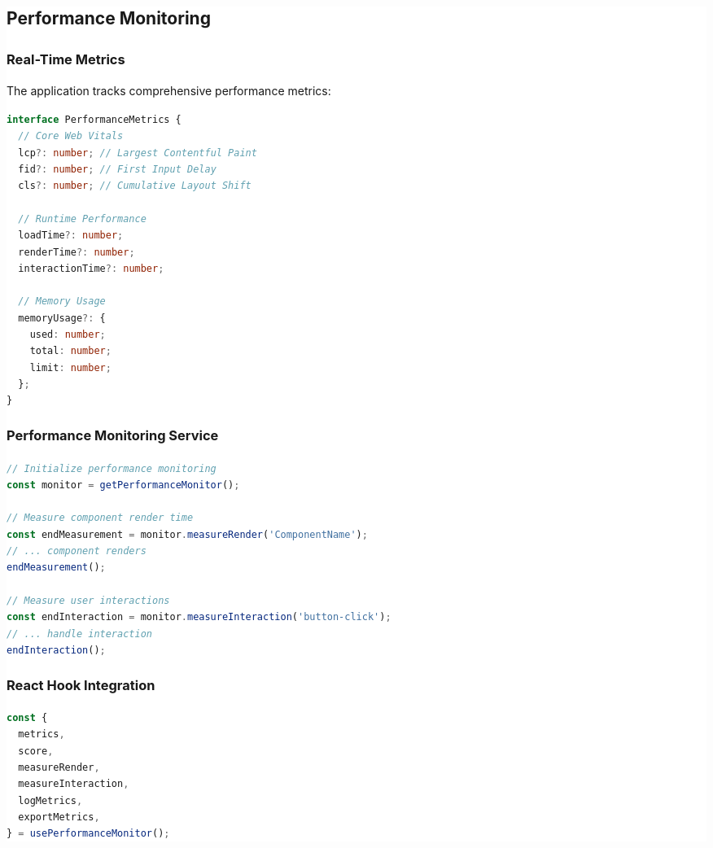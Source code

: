 ## Performance Monitoring

### Real-Time Metrics

The application tracks comprehensive performance metrics:

```typescript
interface PerformanceMetrics {
  // Core Web Vitals
  lcp?: number; // Largest Contentful Paint
  fid?: number; // First Input Delay
  cls?: number; // Cumulative Layout Shift
  
  // Runtime Performance
  loadTime?: number;
  renderTime?: number;
  interactionTime?: number;
  
  // Memory Usage
  memoryUsage?: {
    used: number;
    total: number;
    limit: number;
  };
}
```

### Performance Monitoring Service

```typescript
// Initialize performance monitoring
const monitor = getPerformanceMonitor();

// Measure component render time
const endMeasurement = monitor.measureRender('ComponentName');
// ... component renders
endMeasurement();

// Measure user interactions
const endInteraction = monitor.measureInteraction('button-click');
// ... handle interaction
endInteraction();
```

### React Hook Integration

```typescript
const {
  metrics,
  score,
  measureRender,
  measureInteraction,
  logMetrics,
  exportMetrics,
} = usePerformanceMonitor();
```
